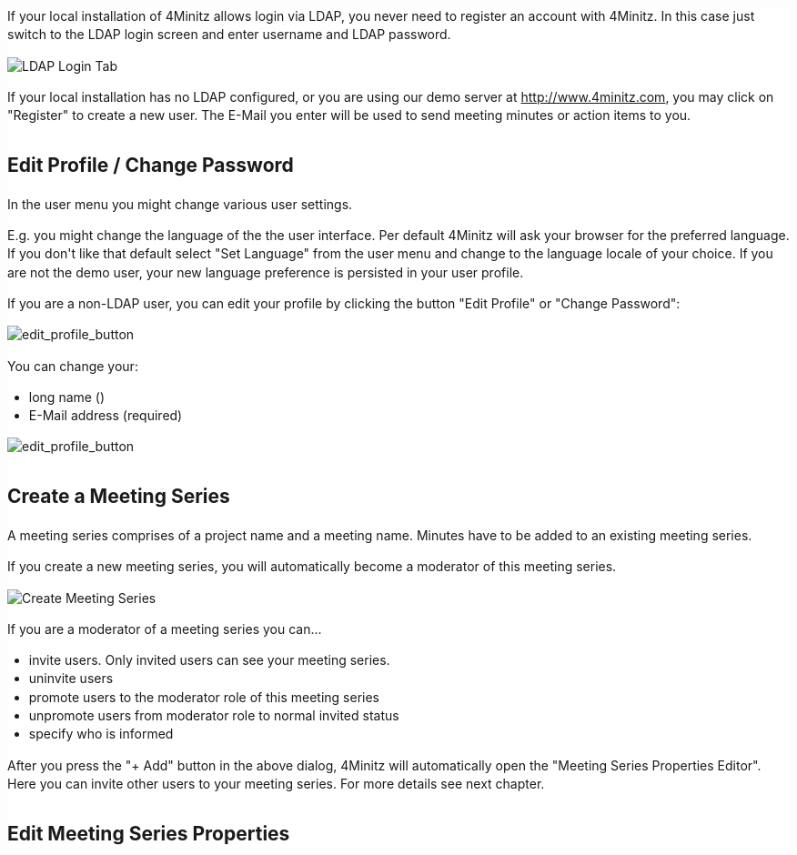 If your local installation of 4Minitz allows login via LDAP, you never need to register an account with 4Minitz. In this case just switch to the LDAP login screen and enter username and LDAP password.

![LDAP Login Tab](./figures/login_ldap.png)

If your local installation has no LDAP configured, or you are using our demo server at http://www.4minitz.com, you may click on "Register" to create a new user. The E-Mail you enter will be used to send meeting minutes or action items to you.

## Edit Profile / Change Password

In the user menu you might change various user settings.

E.g. you might change the language of the the user interface.
Per default 4Minitz will ask your browser for the preferred language.
If you don't like that default select "Set Language" from the user menu and change to the language locale of your choice.
If you are not the demo user, your new language preference is persisted in your user profile.

If you are a non-LDAP user, you can edit your profile by clicking the button "Edit Profile" or "Change Password":

![edit_profile_button](./figures/edit_profile_button.png)

You can change your:

- long name ()
- E-Mail address (required)

![edit_profile_button](./figures/edit_profile.png)

## Create a Meeting Series

A meeting series comprises of a project name and a meeting name.
Minutes have to be added to an existing meeting series.

If you create a new meeting series, you will automatically become a moderator of this meeting series.

![Create Meeting Series](./figures/create_meeting_series.png)

If you are a moderator of a meeting series you can...

- invite users. Only invited users can see your meeting series.
- uninvite users
- promote users to the moderator role of this meeting series
- unpromote users from moderator role to normal invited status
- specify who is informed

After you press the "+ Add" button in the above dialog, 4Minitz will automatically open the "Meeting Series Properties Editor". Here you can invite other users to your meeting series. For more details see next chapter.

## Edit Meeting Series Properties
